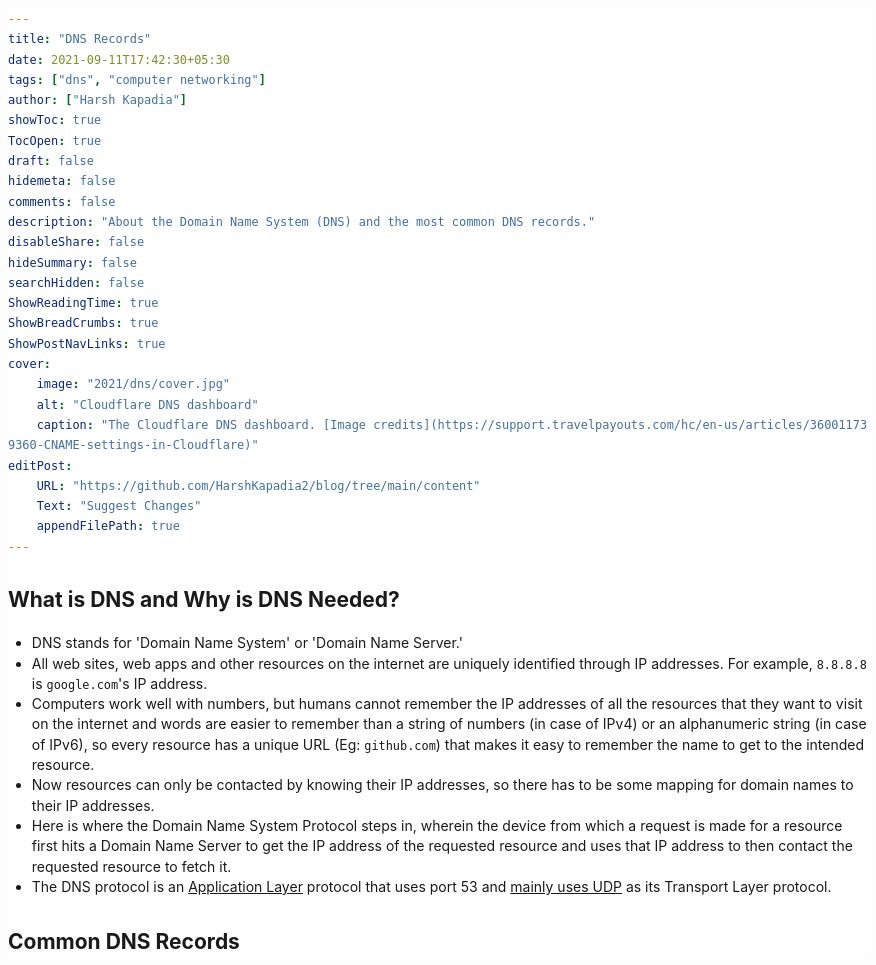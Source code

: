 ```yaml
---
title: "DNS Records"
date: 2021-09-11T17:42:30+05:30
tags: ["dns", "computer networking"]
author: ["Harsh Kapadia"]
showToc: true
TocOpen: true
draft: false
hidemeta: false
comments: false
description: "About the Domain Name System (DNS) and the most common DNS records."
disableShare: false
hideSummary: false
searchHidden: false
ShowReadingTime: true
ShowBreadCrumbs: true
ShowPostNavLinks: true
cover:
    image: "2021/dns/cover.jpg"
    alt: "Cloudflare DNS dashboard"
    caption: "The Cloudflare DNS dashboard. [Image credits](https://support.travelpayouts.com/hc/en-us/articles/360011739360-CNAME-settings-in-Cloudflare)"
editPost:
    URL: "https://github.com/HarshKapadia2/blog/tree/main/content"
    Text: "Suggest Changes"
    appendFilePath: true
---
```


## What is DNS and Why is DNS Needed?

-   DNS stands for 'Domain Name System' or 'Domain Name Server.'
-   All web sites, web apps and other resources on the internet are uniquely identified through IP addresses. For example, `8.8.8.8` is `google.com`'s IP address.
-   Computers work well with numbers, but humans cannot remember the IP addresses of all the resources that they want to visit on the internet and words are easier to remember than a string of numbers (in case of IPv4) or an alphanumeric string (in case of IPv6), so every resource has a unique URL (Eg: `github.com`) that makes it easy to remember the name to get to the intended resource.
-   Now resources can only be contacted by knowing their IP addresses, so there has to be some mapping for domain names to their IP addresses.
-   Here is where the Domain Name System Protocol steps in, wherein the device from which a request is made for a resource first hits a Domain Name Server to get the IP address of the requested resource and uses that IP address to then contact the requested resource to fetch it.
-   The DNS protocol is an [Application Layer](https://harshkapadia2.github.io/networking/osi_layers.html) protocol that uses port 53 and [mainly uses UDP](https://stackoverflow.com/a/40063445/11958552) as its Transport Layer protocol.

## Common DNS Records
